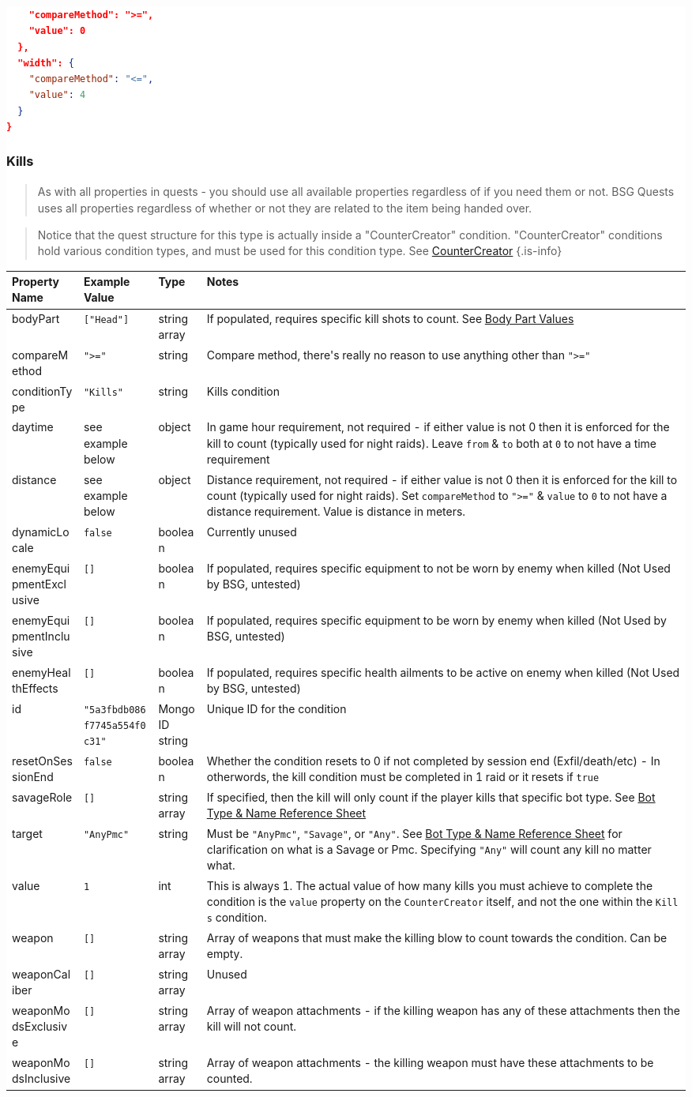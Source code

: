 ```json
    "compareMethod": ">=",
    "value": 0
  },
  "width": {
    "compareMethod": "<=",
    "value": 4
  }
}
```

### Kills

>
> As with all properties in quests - you should use all available properties regardless of if you need them or not.
> BSG Quests uses all properties regardless of whether or not they are related to the item being handed over.
>

>
> Notice that the quest structure for this type is actually inside a "CounterCreator" condition.
> "CounterCreator" conditions hold various condition types, and must be used for this condition type.
> See [CounterCreator]()
{.is-info}

| Property Name | Example Value | Type | Notes |
| :--- | :--- | :--- | :--- |
| bodyPart | `["Head"]` | string array | If populated, requires specific kill shots to count. See [Body Part Values]() |
| compareMethod | `">="` | string | Compare method, there's really no reason to use anything other than `">="`
| conditionType | `"Kills"` | string | Kills condition |
| daytime | see example below | object | In game hour requirement, not required - if either value is not 0 then it is enforced for the kill to count (typically used for night raids). Leave `from` & `to` both at `0` to not have a time requirement |
| distance | see example below | object | Distance requirement, not required - if either value is not 0 then it is enforced for the kill to count (typically used for night raids). Set `compareMethod` to `">="` & `value` to `0` to not have a distance requirement. Value is distance in meters. |
| dynamicLocale | `false` | boolean | Currently unused |
| enemyEquipmentExclusive | `[]` | boolean | If populated, requires specific equipment to not be worn by enemy when killed (Not Used by BSG, untested) |
| enemyEquipmentInclusive | `[]` | boolean | If populated, requires specific equipment to be worn by enemy when killed (Not Used by BSG, untested) |
| enemyHealthEffects | `[]` | boolean | If populated, requires specific health ailments to be active on enemy when killed (Not Used by BSG, untested) |
| id | `"5a3fbdb086f7745a554f0c31"` | MongoID string | Unique ID for the condition |
| resetOnSessionEnd | `false` | boolean | Whether the condition resets to 0 if not completed by session end (Exfil/death/etc) - In otherwords, the kill condition must be completed in 1 raid or it resets if `true` |
| savageRole | `[]` | string array | If specified, then the kill will only count if the player kills that specific bot type. See [Bot Type & Name Reference Sheet](/modding/references/bot-types) |
| target | `"AnyPmc"` | string | Must be `"AnyPmc"`, `"Savage"`, or `"Any"`. See [Bot Type & Name Reference Sheet](/modding/references/bot-types) for clarification on what is a Savage or Pmc. Specifying `"Any"` will count any kill no matter what. |
| value | `1` | int | This is always 1. The actual value of how many kills you must achieve to complete the condition is the `value` property on the `CounterCreator` itself, and not the one within the `Kills` condition. |
| weapon | `[]` | string array | Array of weapons that must make the killing blow to count towards the condition. Can be empty.|
| weaponCaliber | `[]` | string array | Unused |
| weaponModsExclusive | `[]` | string array | Array of weapon attachments - if the killing weapon has any of these attachments then the kill will not count. |
| weaponModsInclusive | `[]` | string array | Array of weapon attachments - the killing weapon must have these attachments to be counted. |
